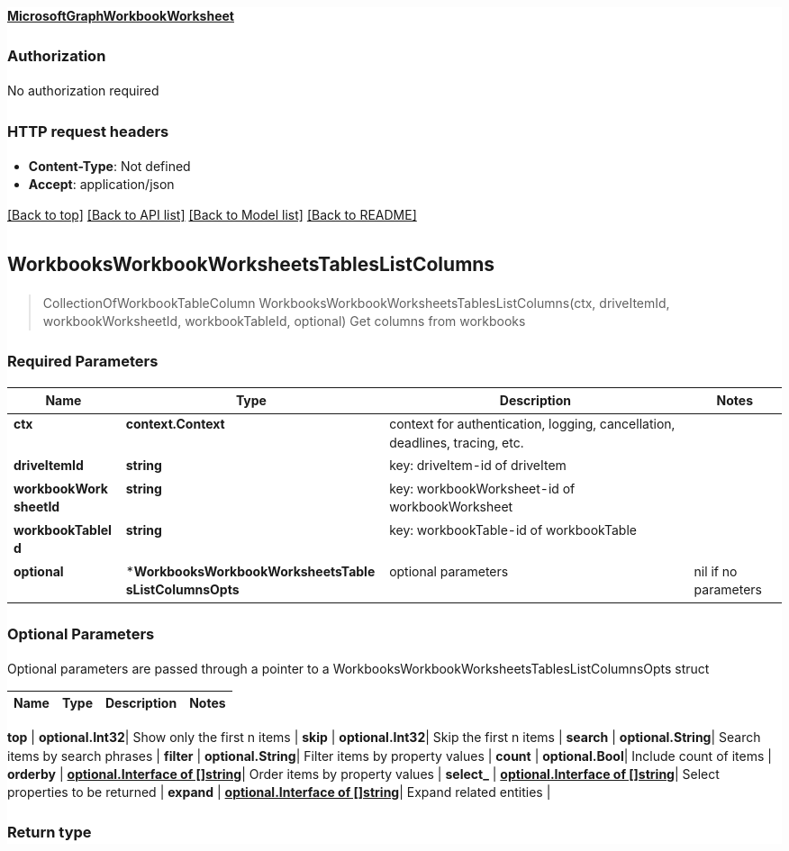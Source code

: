 [**MicrosoftGraphWorkbookWorksheet**](microsoft.graph.workbookWorksheet.md)

### Authorization

No authorization required

### HTTP request headers

- **Content-Type**: Not defined
- **Accept**: application/json

[[Back to top]](#) [[Back to API list]](../README.md#documentation-for-api-endpoints)
[[Back to Model list]](../README.md#documentation-for-models)
[[Back to README]](../README.md)


## WorkbooksWorkbookWorksheetsTablesListColumns

> CollectionOfWorkbookTableColumn WorkbooksWorkbookWorksheetsTablesListColumns(ctx, driveItemId, workbookWorksheetId, workbookTableId, optional)
Get columns from workbooks

### Required Parameters


Name | Type | Description  | Notes
------------- | ------------- | ------------- | -------------
**ctx** | **context.Context** | context for authentication, logging, cancellation, deadlines, tracing, etc.
**driveItemId** | **string**| key: driveItem-id of driveItem | 
**workbookWorksheetId** | **string**| key: workbookWorksheet-id of workbookWorksheet | 
**workbookTableId** | **string**| key: workbookTable-id of workbookTable | 
 **optional** | ***WorkbooksWorkbookWorksheetsTablesListColumnsOpts** | optional parameters | nil if no parameters

### Optional Parameters

Optional parameters are passed through a pointer to a WorkbooksWorkbookWorksheetsTablesListColumnsOpts struct


Name | Type | Description  | Notes
------------- | ------------- | ------------- | -------------



 **top** | **optional.Int32**| Show only the first n items | 
 **skip** | **optional.Int32**| Skip the first n items | 
 **search** | **optional.String**| Search items by search phrases | 
 **filter** | **optional.String**| Filter items by property values | 
 **count** | **optional.Bool**| Include count of items | 
 **orderby** | [**optional.Interface of []string**](string.md)| Order items by property values | 
 **select_** | [**optional.Interface of []string**](string.md)| Select properties to be returned | 
 **expand** | [**optional.Interface of []string**](string.md)| Expand related entities | 

### Return type
